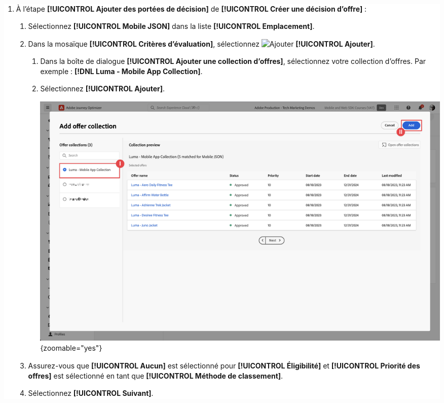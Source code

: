 1. À l’étape **[!UICONTROL Ajouter des portées de décision]** de **[!UICONTROL Créer une décision d’offre]** :
   1. Sélectionnez **[!UICONTROL Mobile JSON]** dans la liste **[!UICONTROL Emplacement]**.
   1. Dans la mosaïque **[!UICONTROL Critères d’évaluation]**, sélectionnez ![Ajouter](https://spectrum.adobe.com/static/icons/workflow_18/Smock_AddCircle_18_N.svg) **[!UICONTROL Ajouter]**.
      1. Dans la boîte de dialogue **[!UICONTROL Ajouter une collection d’offres]**, sélectionnez votre collection d’offres. Par exemple : **[!DNL Luma - Mobile App Collection]**.
      1. Sélectionnez **[!UICONTROL Ajouter]**.

         ![Décision - Sélectionner une collection](assets/ajo-decision-selectcollection.png){zoomable="yes"}

   1. Assurez-vous que **[!UICONTROL Aucun]** est sélectionné pour **[!UICONTROL Éligibilité]** et **[!UICONTROL Priorité des offres]** est sélectionné en tant que **[!UICONTROL Méthode de classement]**.
   1. Sélectionnez **[!UICONTROL Suivant]**.

